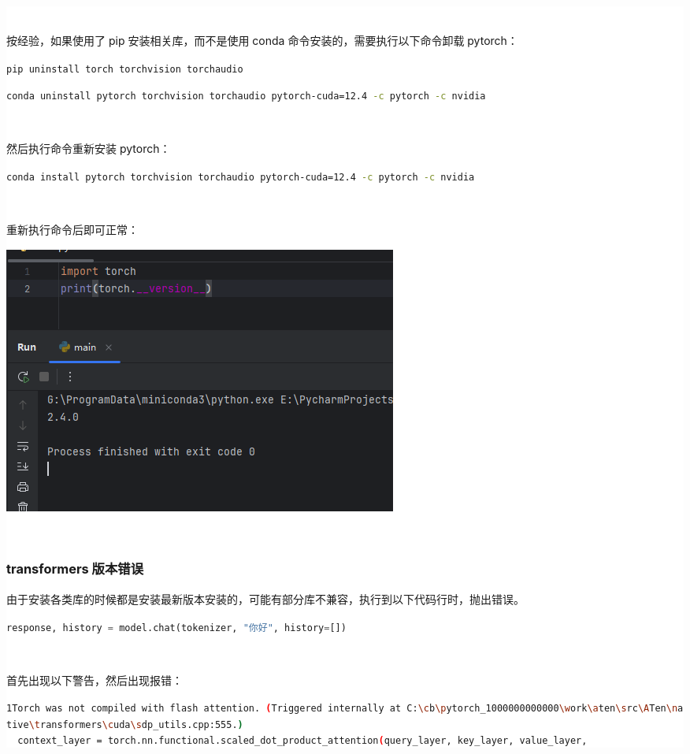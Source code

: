 <br />

按经验，如果使用了 pip 安装相关库，而不是使用 conda 命令安装的，需要执行以下命令卸载 pytorch：

```bash
pip uninstall torch torchvision torchaudio
```

```bash
conda uninstall pytorch torchvision torchaudio pytorch-cuda=12.4 -c pytorch -c nvidia
```

<br />

然后执行命令重新安装 pytorch：

```bash
conda install pytorch torchvision torchaudio pytorch-cuda=12.4 -c pytorch -c nvidia
```

<br />

重新执行命令后即可正常：

![image-20240901120654336](images/image-20240901120654336.png)

<br />

### transformers 版本错误

由于安装各类库的时候都是安装最新版本安装的，可能有部分库不兼容，执行到以下代码行时，抛出错误。

```python
response, history = model.chat(tokenizer, "你好", history=[])
```

<br />

首先出现以下警告，然后出现报错：

```bash
1Torch was not compiled with flash attention. (Triggered internally at C:\cb\pytorch_1000000000000\work\aten\src\ATen\native\transformers\cuda\sdp_utils.cpp:555.)
  context_layer = torch.nn.functional.scaled_dot_product_attention(query_layer, key_layer, value_layer,
```
